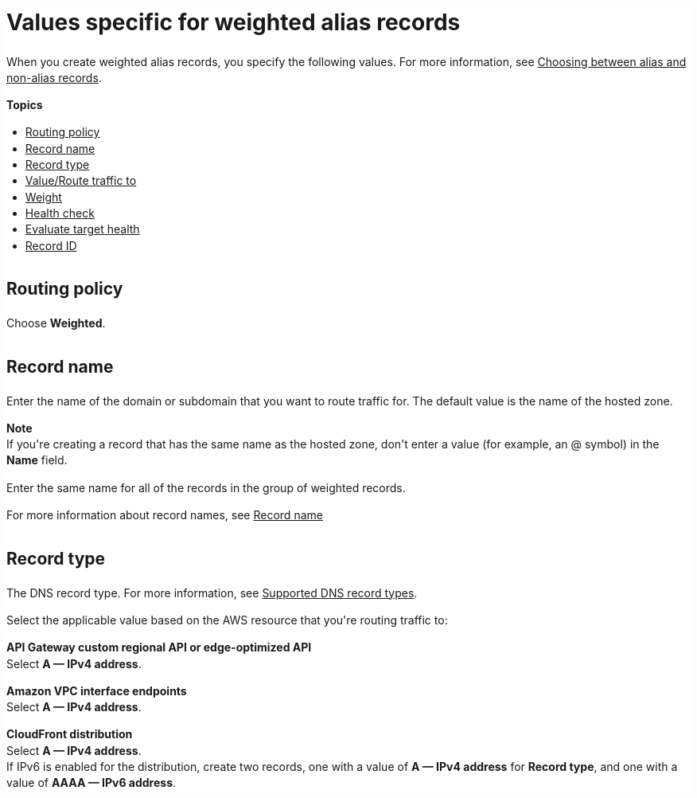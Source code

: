 # Values specific for weighted alias records<a name="resource-record-sets-values-weighted-alias"></a>

When you create weighted alias records, you specify the following values\. For more information, see [Choosing between alias and non\-alias records](resource-record-sets-choosing-alias-non-alias.md)\.

**Topics**
+ [Routing policy](#rrsets-values-weighted-alias-routing-policy)
+ [Record name](#rrsets-values-weighted-alias-name)
+ [Record type](#rrsets-values-weighted-alias-type)
+ [Value/Route traffic to](#rrsets-values-weighted-alias-alias-target)
+ [Weight](#rrsets-values-weighted-alias-weight)
+ [Health check](#rrsets-values-weighted-alias-associate-with-health-check)
+ [Evaluate target health](#rrsets-values-weighted-alias-evaluate-target-health)
+ [Record ID](#rrsets-values-weighted-alias-set-identifier)

## Routing policy<a name="rrsets-values-weighted-alias-routing-policy"></a>

Choose **Weighted**\.

## Record name<a name="rrsets-values-weighted-alias-name"></a>

Enter the name of the domain or subdomain that you want to route traffic for\. The default value is the name of the hosted zone\. 

**Note**  
If you're creating a record that has the same name as the hosted zone, don't enter a value \(for example, an @ symbol\) in the **Name** field\. 

Enter the same name for all of the records in the group of weighted records\. 

For more information about record names, see [Record name](resource-record-sets-values-alias-common.md#rrsets-values-common-alias-name)

## Record type<a name="rrsets-values-weighted-alias-type"></a>

The DNS record type\. For more information, see [Supported DNS record types](ResourceRecordTypes.md)\.

Select the applicable value based on the AWS resource that you're routing traffic to:

**API Gateway custom regional API or edge\-optimized API**  
Select **A — IPv4 address**\.

**Amazon VPC interface endpoints**  
Select **A — IPv4 address**\.

**CloudFront distribution**  
Select **A — IPv4 address**\.  
If IPv6 is enabled for the distribution, create two records, one with a value of **A — IPv4 address** for **Record type**, and one with a value of **AAAA — IPv6 address**\.
